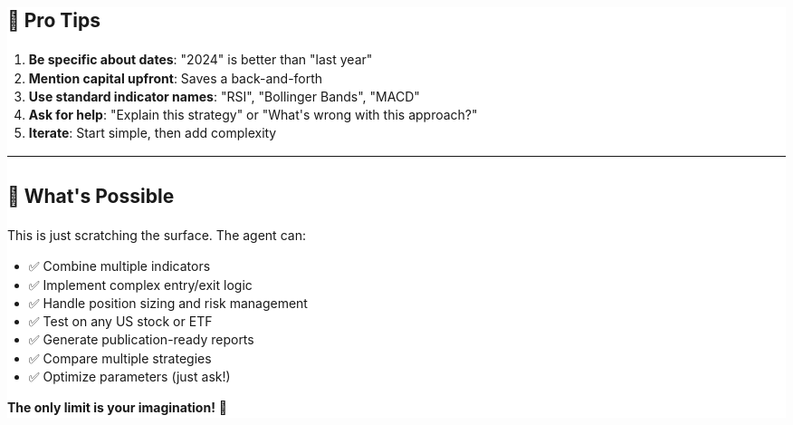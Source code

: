 
## 🎯 Pro Tips

1. **Be specific about dates**: "2024" is better than "last year"
2. **Mention capital upfront**: Saves a back-and-forth
3. **Use standard indicator names**: "RSI", "Bollinger Bands", "MACD"
4. **Ask for help**: "Explain this strategy" or "What's wrong with this approach?"
5. **Iterate**: Start simple, then add complexity

---

## 🔮 What's Possible

This is just scratching the surface. The agent can:
- ✅ Combine multiple indicators
- ✅ Implement complex entry/exit logic
- ✅ Handle position sizing and risk management
- ✅ Test on any US stock or ETF
- ✅ Generate publication-ready reports
- ✅ Compare multiple strategies
- ✅ Optimize parameters (just ask!)

**The only limit is your imagination!** 🚀

